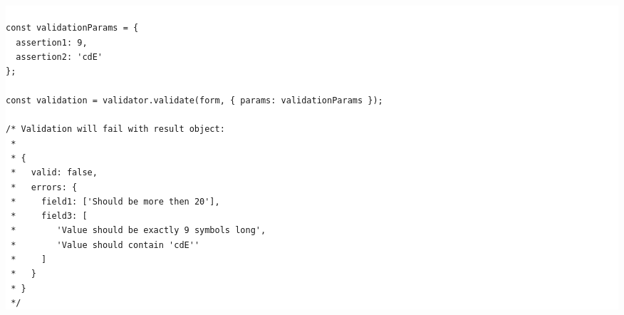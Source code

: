 ```

const validationParams = {
  assertion1: 9,
  assertion2: 'cdE'
};

const validation = validator.validate(form, { params: validationParams });

/* Validation will fail with result object:
 *
 * {
 *   valid: false,
 *   errors: {
 *     field1: ['Should be more then 20'],
 *     field3: [
 *        'Value should be exactly 9 symbols long',
 *        'Value should contain 'cdE''
 *     ]
 *   }
 * }
 */
```
